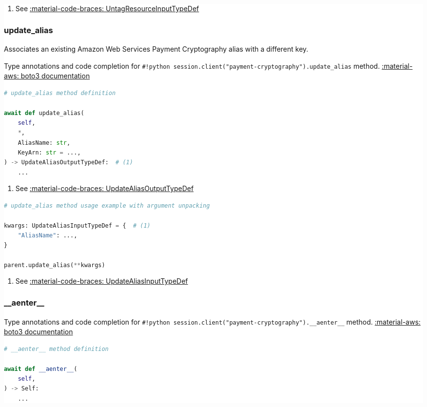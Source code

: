 1. See [:material-code-braces: UntagResourceInputTypeDef](./type_defs.md#untagresourceinputtypedef)

### update\_alias

Associates an existing Amazon Web Services Payment Cryptography alias with a
different key.

Type annotations and code completion for `#!python session.client("payment-cryptography").update_alias` method.
[:material-aws: boto3 documentation](https://boto3.amazonaws.com/v1/documentation/api/latest/reference/services/payment-cryptography.html#PaymentCryptographyControlPlane.Client)

```python
# update_alias method definition

await def update_alias(
    self,
    *,
    AliasName: str,
    KeyArn: str = ...,
) -> UpdateAliasOutputTypeDef:  # (1)
    ...
```

1. See [:material-code-braces: UpdateAliasOutputTypeDef](./type_defs.md#updatealiasoutputtypedef)


```python
# update_alias method usage example with argument unpacking

kwargs: UpdateAliasInputTypeDef = {  # (1)
    "AliasName": ...,
}

parent.update_alias(**kwargs)
```

1. See [:material-code-braces: UpdateAliasInputTypeDef](./type_defs.md#updatealiasinputtypedef)

### \_\_aenter\_\_



Type annotations and code completion for `#!python session.client("payment-cryptography").__aenter__` method.
[:material-aws: boto3 documentation](https://boto3.amazonaws.com/v1/documentation/api/latest/reference/services/payment-cryptography.html#PaymentCryptographyControlPlane.Client)

```python
# __aenter__ method definition

await def __aenter__(
    self,
) -> Self:
    ...
```
